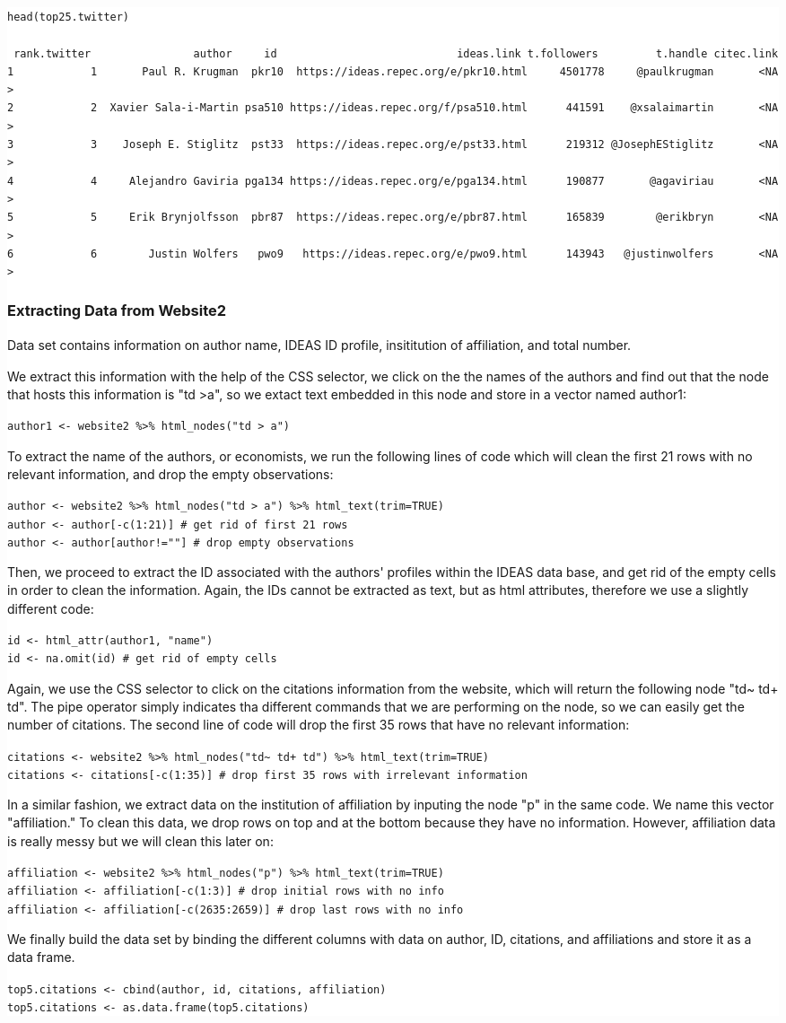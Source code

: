 ```
head(top25.twitter)

 rank.twitter                author     id                            ideas.link t.followers         t.handle citec.link
1            1       Paul R. Krugman  pkr10  https://ideas.repec.org/e/pkr10.html     4501778     @paulkrugman       <NA>
2            2  Xavier Sala-i-Martin psa510 https://ideas.repec.org/f/psa510.html      441591    @xsalaimartin       <NA>
3            3    Joseph E. Stiglitz  pst33  https://ideas.repec.org/e/pst33.html      219312 @JosephEStiglitz       <NA>
4            4     Alejandro Gaviria pga134 https://ideas.repec.org/e/pga134.html      190877       @agaviriau       <NA>
5            5     Erik Brynjolfsson  pbr87  https://ideas.repec.org/e/pbr87.html      165839        @erikbryn       <NA>
6            6        Justin Wolfers   pwo9   https://ideas.repec.org/e/pwo9.html      143943   @justinwolfers       <NA>

```
### Extracting Data from Website2
Data set contains information on author name, IDEAS ID profile, insititution of affiliation, and total number.

We extract this information with the help of the CSS selector, we click on the the names of the authors and find out that the node that hosts this information is "td >a", so we extact text embedded in this node and store in a vector named author1:
```
author1 <- website2 %>% html_nodes("td > a")
```
To extract the name of the authors, or economists, we run the following lines of code which will clean the first 21 rows with no relevant information, and drop the empty observations:
```
author <- website2 %>% html_nodes("td > a") %>% html_text(trim=TRUE)
author <- author[-c(1:21)] # get rid of first 21 rows
author <- author[author!=""] # drop empty observations 
```
Then, we proceed to extract the ID associated with the authors' profiles within the IDEAS data base, and get rid of the empty cells in order to clean the information. Again, the IDs cannot be extracted as text, but as html attributes, therefore we use a slightly different code:
```
id <- html_attr(author1, "name")
id <- na.omit(id) # get rid of empty cells
```
Again, we use the CSS selector to click on the citations information from the website, which will return the following node "td~ td+ td". The pipe operator simply indicates tha different commands that we are performing on the node, so we can easily get the number of citations. The second line of code will drop the first 35 rows that have no relevant information:
```
citations <- website2 %>% html_nodes("td~ td+ td") %>% html_text(trim=TRUE)
citations <- citations[-c(1:35)] # drop first 35 rows with irrelevant information
```
In a similar fashion, we extract data on the institution of affiliation by inputing the node "p" in the same code. We name this vector "affiliation." To clean this data, we drop rows on top and at the bottom because they have no information. However, affiliation data is really messy but we will clean this later on:
```
affiliation <- website2 %>% html_nodes("p") %>% html_text(trim=TRUE)
affiliation <- affiliation[-c(1:3)] # drop initial rows with no info
affiliation <- affiliation[-c(2635:2659)] # drop last rows with no info 
```
We finally build the data set by binding the different columns with data on author, ID, citations, and affiliations and store it as a data frame.
```
top5.citations <- cbind(author, id, citations, affiliation)
top5.citations <- as.data.frame(top5.citations)
```